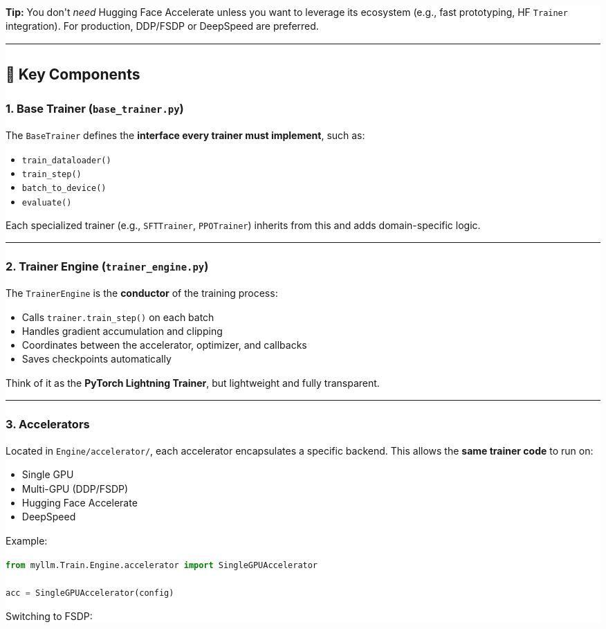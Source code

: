 **Tip:**
You don't *need* Hugging Face Accelerate unless you want to leverage its ecosystem (e.g., fast prototyping, HF `Trainer` integration).
For production, DDP/FSDP or DeepSpeed are preferred.

---

## 🧩 Key Components

### 1. **Base Trainer (`base_trainer.py`)**

The `BaseTrainer` defines the **interface every trainer must implement**, such as:

* `train_dataloader()`
* `train_step()`
* `batch_to_device()`
* `evaluate()`

Each specialized trainer (e.g., `SFTTrainer`, `PPOTrainer`) inherits from this and adds domain-specific logic.

---

### 2. **Trainer Engine (`trainer_engine.py`)**

The `TrainerEngine` is the **conductor** of the training process:

* Calls `trainer.train_step()` on each batch
* Handles gradient accumulation and clipping
* Coordinates between the accelerator, optimizer, and callbacks
* Saves checkpoints automatically

Think of it as the **PyTorch Lightning Trainer**, but lightweight and fully transparent.

---

### 3. **Accelerators**

Located in `Engine/accelerator/`, each accelerator encapsulates a specific backend.
This allows the **same trainer code** to run on:

* Single GPU
* Multi-GPU (DDP/FSDP)
* Hugging Face Accelerate
* DeepSpeed

Example:

```python
from myllm.Train.Engine.accelerator import SingleGPUAccelerator

acc = SingleGPUAccelerator(config)
```

Switching to FSDP:
